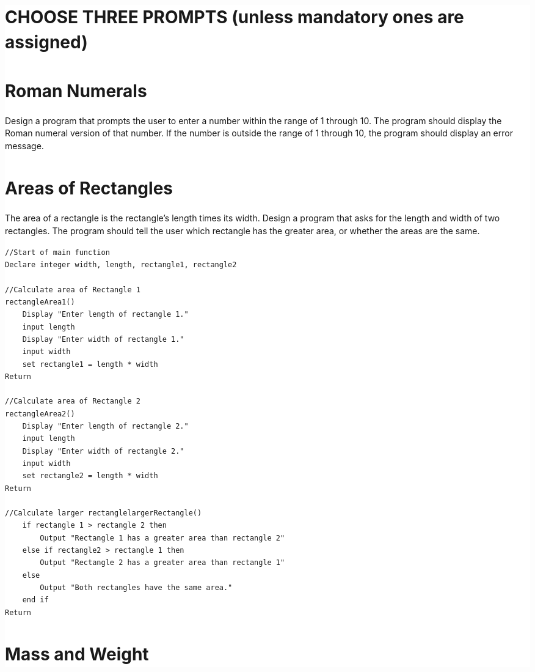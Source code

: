 # CHOOSE THREE PROMPTS (unless mandatory ones are assigned)

# Roman Numerals

Design a program that prompts the user to enter a number within the range of 1 through 10. The program should display the Roman numeral version of that number. If the number is outside the range of 1 through 10, the program should display an error message.




# Areas of Rectangles

The area of a rectangle is the rectangle’s length times its width. Design a program that asks for the length and width of two rectangles. The program should tell the user which rectangle has the greater area, or whether the areas are the same.

```
//Start of main function
Declare integer width, length, rectangle1, rectangle2

//Calculate area of Rectangle 1
rectangleArea1()
    Display "Enter length of rectangle 1."
    input length
    Display "Enter width of rectangle 1."
    input width
    set rectangle1 = length * width
Return

//Calculate area of Rectangle 2
rectangleArea2()
    Display "Enter length of rectangle 2."
    input length
    Display "Enter width of rectangle 2."
    input width
    set rectangle2 = length * width
Return

//Calculate larger rectanglelargerRectangle()
    if rectangle 1 > rectangle 2 then
        Output "Rectangle 1 has a greater area than rectangle 2"
    else if rectangle2 > rectangle 1 then
        Output "Rectangle 2 has a greater area than rectangle 1"
    else
        Output "Both rectangles have the same area."
    end if
Return
```

# Mass and Weight
